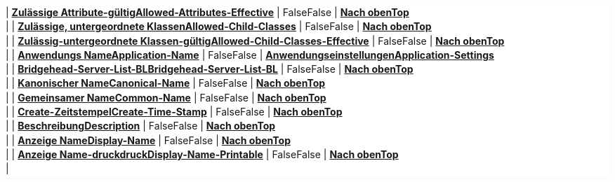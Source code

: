 | [<span data-ttu-id="0c14a-468">**Zulässige Attribute-gültig**</span><span class="sxs-lookup"><span data-stu-id="0c14a-468">**Allowed-Attributes-Effective**</span></span>](a-allowedattributeseffective.md)        | <span data-ttu-id="0c14a-469">False</span><span class="sxs-lookup"><span data-stu-id="0c14a-469">False</span></span>     | [<span data-ttu-id="0c14a-470">**Nach oben**</span><span class="sxs-lookup"><span data-stu-id="0c14a-470">**Top**</span></span>](c-top.md)<br/>                                  |
| [<span data-ttu-id="0c14a-471">**Zulässige, untergeordnete Klassen**</span><span class="sxs-lookup"><span data-stu-id="0c14a-471">**Allowed-Child-Classes**</span></span>](a-allowedchildclasses.md)                      | <span data-ttu-id="0c14a-472">False</span><span class="sxs-lookup"><span data-stu-id="0c14a-472">False</span></span>     | [<span data-ttu-id="0c14a-473">**Nach oben**</span><span class="sxs-lookup"><span data-stu-id="0c14a-473">**Top**</span></span>](c-top.md)<br/>                                  |
| [<span data-ttu-id="0c14a-474">**Zulässig-untergeordnete Klassen-gültig**</span><span class="sxs-lookup"><span data-stu-id="0c14a-474">**Allowed-Child-Classes-Effective**</span></span>](a-allowedchildclasseseffective.md)   | <span data-ttu-id="0c14a-475">False</span><span class="sxs-lookup"><span data-stu-id="0c14a-475">False</span></span>     | [<span data-ttu-id="0c14a-476">**Nach oben**</span><span class="sxs-lookup"><span data-stu-id="0c14a-476">**Top**</span></span>](c-top.md)<br/>                                  |
| [<span data-ttu-id="0c14a-477">**Anwendungs Name**</span><span class="sxs-lookup"><span data-stu-id="0c14a-477">**Application-Name**</span></span>](a-applicationname.md)                               | <span data-ttu-id="0c14a-478">False</span><span class="sxs-lookup"><span data-stu-id="0c14a-478">False</span></span>     | [<span data-ttu-id="0c14a-479">**Anwendungseinstellungen**</span><span class="sxs-lookup"><span data-stu-id="0c14a-479">**Application-Settings**</span></span>](c-applicationsettings.md)<br/> |
| [<span data-ttu-id="0c14a-480">**Bridgehead-Server-List-BL**</span><span class="sxs-lookup"><span data-stu-id="0c14a-480">**Bridgehead-Server-List-BL**</span></span>](a-bridgeheadserverlistbl.md)               | <span data-ttu-id="0c14a-481">False</span><span class="sxs-lookup"><span data-stu-id="0c14a-481">False</span></span>     | [<span data-ttu-id="0c14a-482">**Nach oben**</span><span class="sxs-lookup"><span data-stu-id="0c14a-482">**Top**</span></span>](c-top.md)<br/>                                  |
| [<span data-ttu-id="0c14a-483">**Kanonischer Name**</span><span class="sxs-lookup"><span data-stu-id="0c14a-483">**Canonical-Name**</span></span>](a-canonicalname.md)                                   | <span data-ttu-id="0c14a-484">False</span><span class="sxs-lookup"><span data-stu-id="0c14a-484">False</span></span>     | [<span data-ttu-id="0c14a-485">**Nach oben**</span><span class="sxs-lookup"><span data-stu-id="0c14a-485">**Top**</span></span>](c-top.md)<br/>                                  |
| [<span data-ttu-id="0c14a-486">**Gemeinsamer Name**</span><span class="sxs-lookup"><span data-stu-id="0c14a-486">**Common-Name**</span></span>](a-cn.md)                                                 | <span data-ttu-id="0c14a-487">False</span><span class="sxs-lookup"><span data-stu-id="0c14a-487">False</span></span>     | [<span data-ttu-id="0c14a-488">**Nach oben**</span><span class="sxs-lookup"><span data-stu-id="0c14a-488">**Top**</span></span>](c-top.md)<br/>                                  |
| [<span data-ttu-id="0c14a-489">**Create-Zeitstempel**</span><span class="sxs-lookup"><span data-stu-id="0c14a-489">**Create-Time-Stamp**</span></span>](a-createtimestamp.md)                              | <span data-ttu-id="0c14a-490">False</span><span class="sxs-lookup"><span data-stu-id="0c14a-490">False</span></span>     | [<span data-ttu-id="0c14a-491">**Nach oben**</span><span class="sxs-lookup"><span data-stu-id="0c14a-491">**Top**</span></span>](c-top.md)<br/>                                  |
| [<span data-ttu-id="0c14a-492">**Beschreibung**</span><span class="sxs-lookup"><span data-stu-id="0c14a-492">**Description**</span></span>](a-description.md)                                        | <span data-ttu-id="0c14a-493">False</span><span class="sxs-lookup"><span data-stu-id="0c14a-493">False</span></span>     | [<span data-ttu-id="0c14a-494">**Nach oben**</span><span class="sxs-lookup"><span data-stu-id="0c14a-494">**Top**</span></span>](c-top.md)<br/>                                  |
| [<span data-ttu-id="0c14a-495">**Anzeige Name**</span><span class="sxs-lookup"><span data-stu-id="0c14a-495">**Display-Name**</span></span>](a-displayname.md)                                       | <span data-ttu-id="0c14a-496">False</span><span class="sxs-lookup"><span data-stu-id="0c14a-496">False</span></span>     | [<span data-ttu-id="0c14a-497">**Nach oben**</span><span class="sxs-lookup"><span data-stu-id="0c14a-497">**Top**</span></span>](c-top.md)<br/>                                  |
| [<span data-ttu-id="0c14a-498">**Anzeige Name-druckdruck**</span><span class="sxs-lookup"><span data-stu-id="0c14a-498">**Display-Name-Printable**</span></span>](a-displaynameprintable.md)                    | <span data-ttu-id="0c14a-499">False</span><span class="sxs-lookup"><span data-stu-id="0c14a-499">False</span></span>     | [<span data-ttu-id="0c14a-500">**Nach oben**</span><span class="sxs-lookup"><span data-stu-id="0c14a-500">**Top**</span></span>](c-top.md)<br/>                                  |